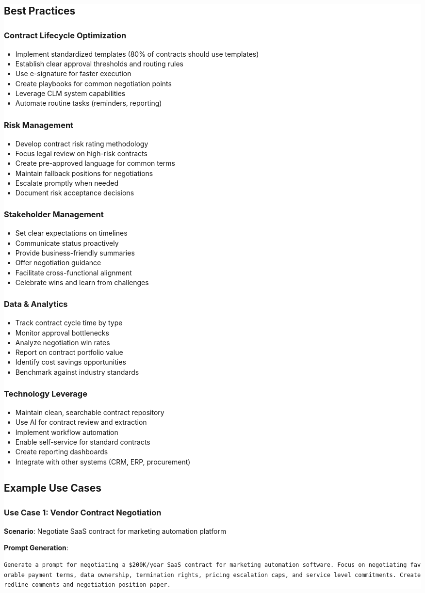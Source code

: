 ## Best Practices

### Contract Lifecycle Optimization
- Implement standardized templates (80% of contracts should use templates)
- Establish clear approval thresholds and routing rules
- Use e-signature for faster execution
- Create playbooks for common negotiation points
- Leverage CLM system capabilities
- Automate routine tasks (reminders, reporting)

### Risk Management
- Develop contract risk rating methodology
- Focus legal review on high-risk contracts
- Create pre-approved language for common terms
- Maintain fallback positions for negotiations
- Escalate promptly when needed
- Document risk acceptance decisions

### Stakeholder Management
- Set clear expectations on timelines
- Communicate status proactively
- Provide business-friendly summaries
- Offer negotiation guidance
- Facilitate cross-functional alignment
- Celebrate wins and learn from challenges

### Data & Analytics
- Track contract cycle time by type
- Monitor approval bottlenecks
- Analyze negotiation win rates
- Report on contract portfolio value
- Identify cost savings opportunities
- Benchmark against industry standards

### Technology Leverage
- Maintain clean, searchable contract repository
- Use AI for contract review and extraction
- Implement workflow automation
- Enable self-service for standard contracts
- Create reporting dashboards
- Integrate with other systems (CRM, ERP, procurement)

## Example Use Cases

### Use Case 1: Vendor Contract Negotiation
**Scenario**: Negotiate SaaS contract for marketing automation platform

**Prompt Generation**:
```
Generate a prompt for negotiating a $200K/year SaaS contract for marketing automation software. Focus on negotiating favorable payment terms, data ownership, termination rights, pricing escalation caps, and service level commitments. Create redline comments and negotiation position paper.
```
